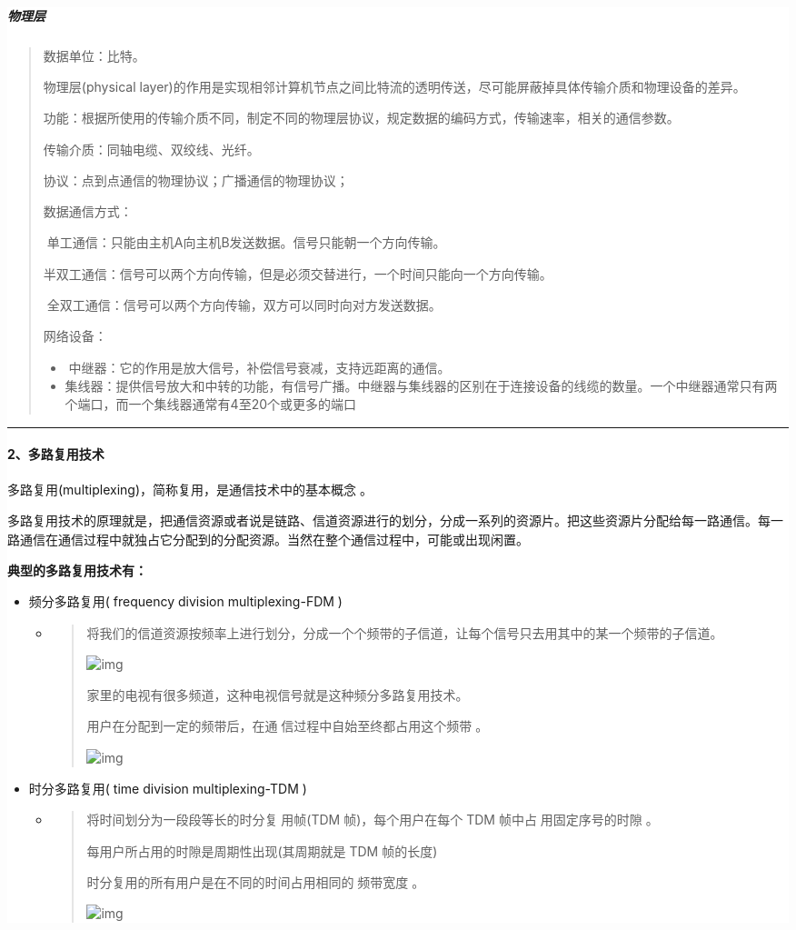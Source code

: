 ##### 物理层

> 数据单位：比特。
>
> 物理层(physical layer)的作用是实现相邻计算机节点之间比特流的透明传送，尽可能屏蔽掉具体传输介质和物理设备的差异。
>
> 功能：根据所使用的传输介质不同，制定不同的物理层协议，规定数据的编码方式，传输速率，相关的通信参数。
>
> 传输介质：同轴电缆、双绞线、光纤。
>
> 协议：点到点通信的物理协议；广播通信的物理协议；
>
> 数据通信方式：
>
> ​		单工通信：只能由主机A向主机B发送数据。信号只能朝一个方向传输。
>
> ​		半双工通信：信号可以两个方向传输，但是必须交替进行，一个时间只能向一个方向传输。
>
> ​		全双工通信：信号可以两个方向传输，双方可以同时向对方发送数据。
>
> 网络设备：
>
> - ​	中继器：它的作用是放大信号，补偿信号衰减，支持远距离的通信。
> - ​	集线器：提供信号放大和中转的功能，有信号广播。中继器与集线器的区别在于连接设备的线缆的数量。一个中继器通常只有两个端口，而一个集线器通常有4至20个或更多的端口

****************

#### 2、多路复用技术

多路复用(multiplexing)，简称复用，是通信技术中的基本概念 。

多路复用技术的原理就是，把通信资源或者说是链路、信道资源进行的划分，分成一系列的资源片。把这些资源片分配给每一路通信。每一路通信在通信过程中就独占它分配到的分配资源。当然在整个通信过程中，可能或出现闲置。

**典型的多路复用技术有：**

- 频分多路复用( frequency division multiplexing-FDM ) 

  - > 将我们的信道资源按频率上进行划分，分成一个个频带的子信道，让每个信号只去用其中的某一个频带的子信道。
    >
    > ![img](https://gitee.com/yun-xiaojie/blog-image/raw/master/img/20190212162956828.png)
    >
    > 家里的电视有很多频道，这种电视信号就是这种频分多路复用技术。
    >
    >  用户在分配到一定的频带后，在通 信过程中自始至终都占用这个频带 。
    >
    > ![img](https://gitee.com/yun-xiaojie/blog-image/raw/master/img/20190212163210414.png)

- 时分多路复用( time division multiplexing-TDM ) 

  - > 将时间划分为一段段等长的时分复 用帧(TDM 帧)，每个用户在每个 TDM 帧中占 用固定序号的时隙 。
    >
    > 每用户所占用的时隙是周期性出现(其周期就是 TDM  帧的长度) 
    >
    > 时分复用的所有用户是在不同的时间占用相同的 频带宽度 。
    >
    > ![img](https://gitee.com/yun-xiaojie/blog-image/raw/master/img/2019021216353216.png)
